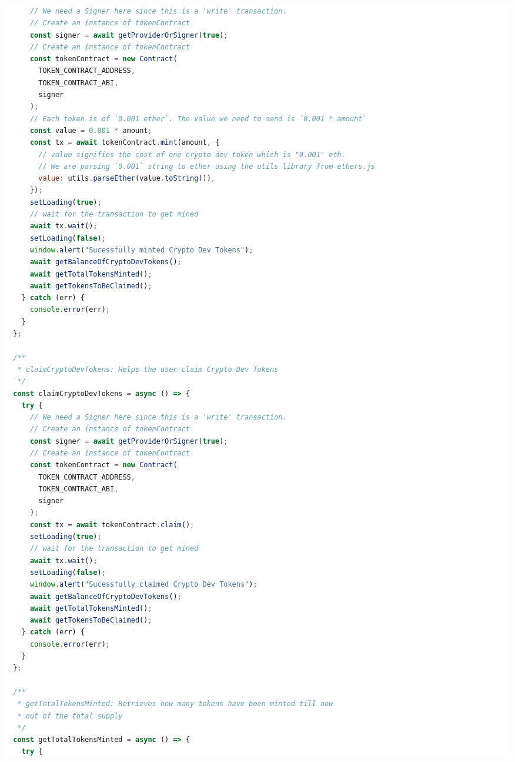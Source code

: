 ```javascript
      // We need a Signer here since this is a 'write' transaction.
      // Create an instance of tokenContract
      const signer = await getProviderOrSigner(true);
      // Create an instance of tokenContract
      const tokenContract = new Contract(
        TOKEN_CONTRACT_ADDRESS,
        TOKEN_CONTRACT_ABI,
        signer
      );
      // Each token is of `0.001 ether`. The value we need to send is `0.001 * amount`
      const value = 0.001 * amount;
      const tx = await tokenContract.mint(amount, {
        // value signifies the cost of one crypto dev token which is "0.001" eth.
        // We are parsing `0.001` string to ether using the utils library from ethers.js
        value: utils.parseEther(value.toString()),
      });
      setLoading(true);
      // wait for the transaction to get mined
      await tx.wait();
      setLoading(false);
      window.alert("Sucessfully minted Crypto Dev Tokens");
      await getBalanceOfCryptoDevTokens();
      await getTotalTokensMinted();
      await getTokensToBeClaimed();
    } catch (err) {
      console.error(err);
    }
  };

  /**
   * claimCryptoDevTokens: Helps the user claim Crypto Dev Tokens
   */
  const claimCryptoDevTokens = async () => {
    try {
      // We need a Signer here since this is a 'write' transaction.
      // Create an instance of tokenContract
      const signer = await getProviderOrSigner(true);
      // Create an instance of tokenContract
      const tokenContract = new Contract(
        TOKEN_CONTRACT_ADDRESS,
        TOKEN_CONTRACT_ABI,
        signer
      );
      const tx = await tokenContract.claim();
      setLoading(true);
      // wait for the transaction to get mined
      await tx.wait();
      setLoading(false);
      window.alert("Sucessfully claimed Crypto Dev Tokens");
      await getBalanceOfCryptoDevTokens();
      await getTotalTokensMinted();
      await getTokensToBeClaimed();
    } catch (err) {
      console.error(err);
    }
  };

  /**
   * getTotalTokensMinted: Retrieves how many tokens have been minted till now
   * out of the total supply
   */
  const getTotalTokensMinted = async () => {
    try {
```